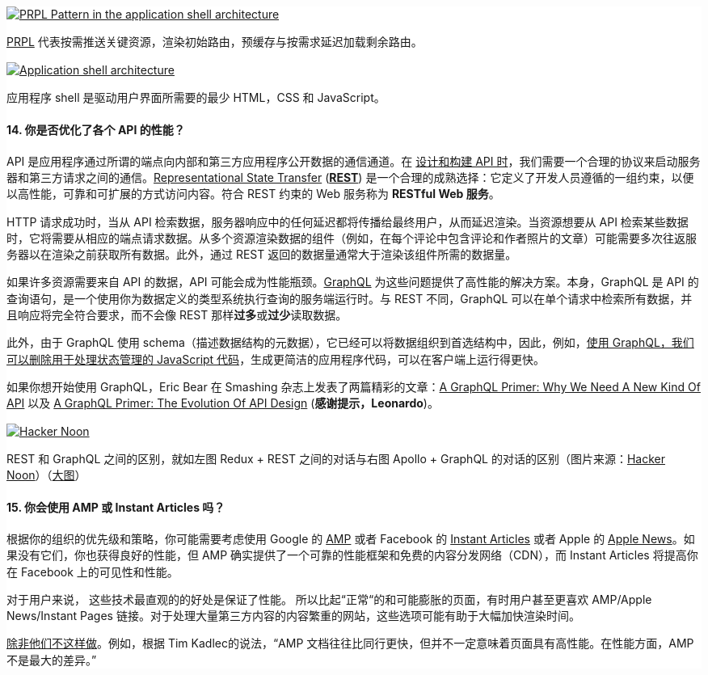 [![PRPL Pattern in the application shell architecture](https://res.cloudinary.com/indysigner/image/fetch/f_auto,q_auto/w_400/https://cloud.netlifyusercontent.com/assets/344dbf88-fdf9-42bb-adb4-46f01eedd629/bb4716e5-d25b-4b80-b468-f28d07bae685/app-build-components-dibweb-c-scalew-879-opt.png)](https://developers.google.com/web/fundamentals/performance/prpl-pattern/)

[PRPL](https://developers.google.com/web/fundamentals/performance/prpl-pattern/) 代表按需推送关键资源，渲染初始路由，预缓存与按需求延迟加载剩余路由。

[![Application shell architecture](https://res.cloudinary.com/indysigner/image/fetch/f_auto,q_auto/w_400/https://cloud.netlifyusercontent.com/assets/344dbf88-fdf9-42bb-adb4-46f01eedd629/6423db84-4717-4aeb-9174-7ae96bf4f3aa/appshell-1-o0t8qd-c-scalew-799-opt.jpg)](https://developers.google.com/web/updates/2015/11/app-shell)

应用程序 shell 是驱动用户界面所需要的最少 HTML，CSS 和 JavaScript。 

#### 14. 你是否优化了各个 API 的性能？

API 是应用程序通过所谓的端点向内部和第三方应用程序公开数据的通信通道。在 [设计和构建 API 时](https://www.smashingmagazine.com/2012/10/designing-javascript-apis-usability/)，我们需要一个合理的协议来启动服务器和第三方请求之间的通信。[Representational State Transfer](https://www.smashingmagazine.com/2018/01/understanding-using-rest-api/) ([**REST**](http://web.archive.org/web/20130116005443/http://tomayko.com/writings/rest-to-my-wife)) 是一个合理的成熟选择：它定义了开发人员遵循的一组约束，以便以高性能，可靠和可扩展的方式访问内容。符合 REST 约束的 Web 服务称为 **RESTful Web 服务**。

HTTP 请求成功时，当从 API 检索数据，服务器响应中的任何延迟都将传播给最终用户，从而延迟渲染。当资源想要从 API 检索某些数据时，它将需要从相应的端点请求数据。从多个资源渲染数据的组件（例如，在每个评论中包含评论和作者照片的文章）可能需要多次往返服务器以在渲染之前获取所有数据。此外，通过 REST 返回的数据量通常大于渲染该组件所需的数据量。

如果许多资源需要来自 API 的数据，API 可能会成为性能瓶颈。[GraphQL](https://graphql.org/) 为这些问题提供了高性能的解决方案。本身，GraphQL 是 API 的查询语句，是一个使用你为数据定义的类型系统执行查询的服务端运行时。与 REST 不同，GraphQL 可以在单个请求中检索所有数据，并且响应将完全符合要求，而不会像 REST 那样**过多**或**过少**读取数据。

此外，由于 GraphQL 使用 schema（描述数据结构的元数据），它已经可以将数据组织到首选结构中，因此，例如，[使用 GraphQL，我们可以删除用于处理状态管理的 JavaScript 代码](https://hackernoon.com/how-graphql-replaces-redux-3fff8289221d)，生成更简洁的应用程序代码，可以在客户端上运行得更快。

如果你想开始使用 GraphQL，Eric Bear 在 Smashing 杂志上发表了两篇精彩的文章：[A GraphQL Primer: Why We Need A New Kind Of API](https://www.smashingmagazine.com/2018/01/graphql-primer-new-api-part-1/) 以及 [A GraphQL Primer: The Evolution Of API Design](https://www.smashingmagazine.com/2018/01/graphql-primer-new-api-part-2/) (**感谢提示，Leonardo**)。

[![Hacker Noon](https://res.cloudinary.com/indysigner/image/fetch/f_auto,q_auto/w_400/https://cloud.netlifyusercontent.com/assets/344dbf88-fdf9-42bb-adb4-46f01eedd629/5fda8d85-1151-4d0b-b2f6-da354ebae345/redux-rest-apollo-graphql.png)](https://hackernoon.com/how-graphql-replaces-redux-3fff8289221d) 

REST 和 GraphQL 之间的区别，就如左图 Redux + REST 之间的对话与右图 Apollo + GraphQL 的对话的区别（图片来源：[Hacker Noon](https://hackernoon.com/how-graphql-replaces-redux-3fff8289221d)）（[大图](https://cloud.netlifyusercontent.com/assets/344dbf88-fdf9-42bb-adb4-46f01eedd629/5fda8d85-1151-4d0b-b2f6-da354ebae345/redux-rest-apollo-graphql.png)）

#### 15. 你会使用 AMP 或 Instant Articles 吗？

根据你的组织的优先级和策略，你可能需要考虑使用 Google 的 [AMP](https://www.ampproject.org/)  或者 Facebook 的 [Instant Articles](https://instantarticles.fb.com/) 或者 Apple 的 [Apple News](https://www.apple.com/news/)。如果没有它们，你也获得良好的性能，但 AMP 确实提供了一个可靠的性能框架和免费的内容分发网络（CDN），而 Instant Articles 将提高你在 Facebook 上的可见性和性能。

对于用户来说， 这些技术最直观的的好处是保证了性能。 所以比起“正常“的和可能膨胀的页面，有时用户甚至更喜欢 AMP/Apple News/Instant Pages 链接。对于处理大量第三方内容的内容繁重的网站，这些选项可能有助于大幅加快渲染时间。

[除非他们不这样做](https://timkadlec.com/remembers/2018-03-19-how-fast-is-amp-really/)。例如，根据 Tim Kadlec的说法，“AMP 文档往往比同行更快，但并不一定意味着页面具有高性能。在性能方面，AMP 不是最大的差异。”
